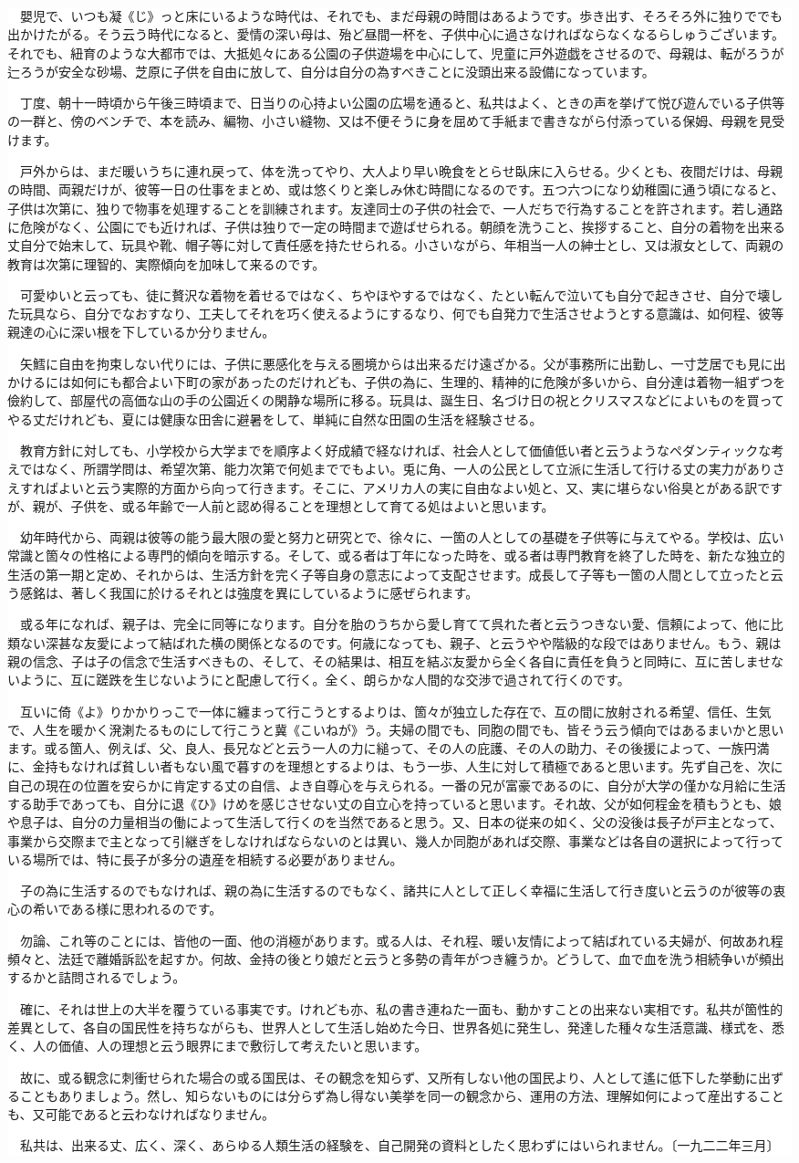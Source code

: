 　嬰児で、いつも凝《じ》っと床にいるような時代は、それでも、まだ母親の時間はあるようです。歩き出す、そろそろ外に独りででも出かけたがる。そう云う時代になると、愛情の深い母は、殆ど昼間一杯を、子供中心に過さなければならなくなるらしゅうございます。それでも、紐育のような大都市では、大抵処々にある公園の子供遊場を中心にして、児童に戸外遊戯をさせるので、母親は、転がろうが辷ろうが安全な砂場、芝原に子供を自由に放して、自分は自分の為すべきことに没頭出来る設備になっています。

　丁度、朝十一時頃から午後三時頃まで、日当りの心持よい公園の広場を通ると、私共はよく、ときの声を挙げて悦び遊んでいる子供等の一群と、傍のベンチで、本を読み、編物、小さい縫物、又は不便そうに身を屈めて手紙まで書きながら付添っている保姆、母親を見受けます。

　戸外からは、まだ暖いうちに連れ戻って、体を洗ってやり、大人より早い晩食をとらせ臥床に入らせる。少くとも、夜間だけは、母親の時間、両親だけが、彼等一日の仕事をまとめ、或は悠くりと楽しみ休む時間になるのです。五つ六つになり幼稚園に通う頃になると、子供は次第に、独りで物事を処理することを訓練されます。友達同士の子供の社会で、一人だちで行為することを許されます。若し通路に危険がなく、公園にでも近ければ、子供は独りで一定の時間まで遊ばせられる。朝顔を洗うこと、挨拶すること、自分の着物を出来る丈自分で始末して、玩具や靴、帽子等に対して責任感を持たせられる。小さいながら、年相当一人の紳士とし、又は淑女として、両親の教育は次第に理智的、実際傾向を加味して来るのです。

　可愛ゆいと云っても、徒に贅沢な着物を着せるではなく、ちやほやするではなく、たとい転んで泣いても自分で起きさせ、自分で壊した玩具なら、自分でなおすなり、工夫してそれを巧く使えるようにするなり、何でも自発力で生活させようとする意識は、如何程、彼等親達の心に深い根を下しているか分りません。

　矢鱈に自由を拘束しない代りには、子供に悪感化を与える圏境からは出来るだけ遠ざかる。父が事務所に出勤し、一寸芝居でも見に出かけるには如何にも都合よい下町の家があったのだけれども、子供の為に、生理的、精神的に危険が多いから、自分達は着物一組ずつを儉約して、部屋代の高価な山の手の公園近くの閑静な場所に移る。玩具は、誕生日、名づけ日の祝とクリスマスなどによいものを買ってやる丈だけれども、夏には健康な田舎に避暑をして、単純に自然な田園の生活を経験させる。

　教育方針に対しても、小学校から大学までを順序よく好成績で経なければ、社会人として価値低い者と云うようなペダンティックな考えではなく、所謂学問は、希望次第、能力次第で何処まででもよい。兎に角、一人の公民として立派に生活して行ける丈の実力がありさえすればよいと云う実際的方面から向って行きます。そこに、アメリカ人の実に自由なよい処と、又、実に堪らない俗臭とがある訳ですが、親が、子供を、或る年齢で一人前と認め得ることを理想として育てる処はよいと思います。

　幼年時代から、両親は彼等の能う最大限の愛と努力と研究とで、徐々に、一箇の人としての基礎を子供等に与えてやる。学校は、広い常識と箇々の性格による専門的傾向を暗示する。そして、或る者は丁年になった時を、或る者は専門教育を終了した時を、新たな独立的生活の第一期と定め、それからは、生活方針を完く子等自身の意志によって支配させます。成長して子等も一箇の人間として立ったと云う感銘は、著しく我国に於けるそれとは強度を異にしているように感ぜられます。

　或る年になれば、親子は、完全に同等になります。自分を胎のうちから愛し育てて呉れた者と云うつきない愛、信頼によって、他に比類ない深甚な友愛によって結ばれた横の関係となるのです。何歳になっても、親子、と云うやや階級的な段ではありません。もう、親は親の信念、子は子の信念で生活すべきもの、そして、その結果は、相互を結ぶ友愛から全く各自に責任を負うと同時に、互に苦しませないように、互に蹉跌を生じないようにと配慮して行く。全く、朗らかな人間的な交渉で過されて行くのです。

　互いに倚《よ》りかかりっこで一体に纏まって行こうとするよりは、箇々が独立した存在で、互の間に放射される希望、信任、生気で、人生を暖かく溌溂たるものにして行こうと冀《こいねが》う。夫婦の間でも、同胞の間でも、皆そう云う傾向ではあるまいかと思います。或る箇人、例えば、父、良人、長兄などと云う一人の力に縋って、その人の庇護、その人の助力、その後援によって、一族円満に、金持もなければ貧しい者もない風で暮すのを理想とするよりは、もう一歩、人生に対して積極であると思います。先ず自己を、次に自己の現在の位置を安らかに肯定する丈の自信、よき自尊心を与えられる。一番の兄が富豪であるのに、自分が大学の僅かな月給に生活する助手であっても、自分に退《ひ》けめを感じさせない丈の自立心を持っていると思います。それ故、父が如何程金を積もうとも、娘や息子は、自分の力量相当の働によって生活して行くのを当然であると思う。又、日本の従来の如く、父の没後は長子が戸主となって、事業から交際まで主となって引継ぎをしなければならないのとは異い、幾人か同胞があれば交際、事業などは各自の選択によって行っている場所では、特に長子が多分の遺産を相続する必要がありません。

　子の為に生活するのでもなければ、親の為に生活するのでもなく、諸共に人として正しく幸福に生活して行き度いと云うのが彼等の衷心の希いである様に思われるのです。

　勿論、これ等のことには、皆他の一面、他の消極があります。或る人は、それ程、暖い友情によって結ばれている夫婦が、何故あれ程頻々と、法廷で離婚訴訟を起すか。何故、金持の後とり娘だと云うと多勢の青年がつき纏うか。どうして、血で血を洗う相続争いが頻出するかと詰問されるでしょう。

　確に、それは世上の大半を覆うている事実です。けれども亦、私の書き連ねた一面も、動かすことの出来ない実相です。私共が箇性的差異として、各自の国民性を持ちながらも、世界人として生活し始めた今日、世界各処に発生し、発達した種々な生活意識、様式を、悉く、人の価値、人の理想と云う眼界にまで敷衍して考えたいと思います。

　故に、或る観念に刺衝せられた場合の或る国民は、その観念を知らず、又所有しない他の国民より、人として遙に低下した挙動に出ずることもありましょう。然し、知らないものには分らず為し得ない美挙を同一の観念から、運用の方法、理解如何によって産出することも、又可能であると云わなければなりません。

　私共は、出来る丈、広く、深く、あらゆる人類生活の経験を、自己開発の資料としたく思わずにはいられません。〔一九二二年三月〕











